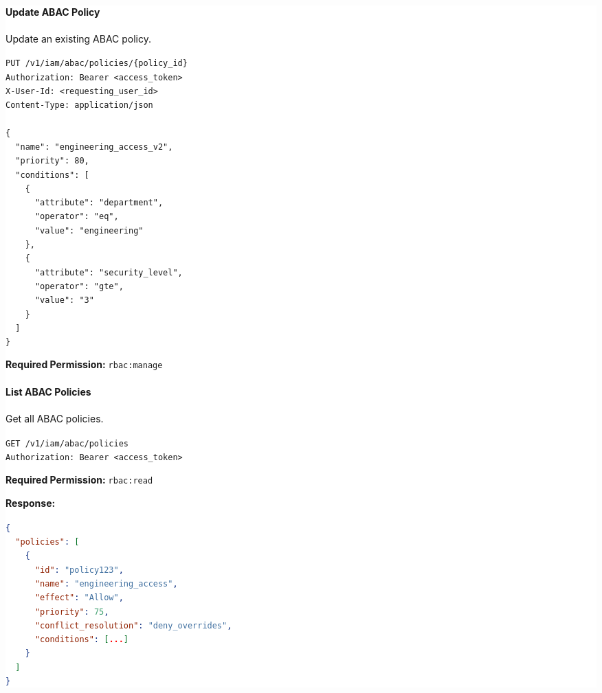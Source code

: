 #### Update ABAC Policy
Update an existing ABAC policy.

```http
PUT /v1/iam/abac/policies/{policy_id}
Authorization: Bearer <access_token>
X-User-Id: <requesting_user_id>
Content-Type: application/json

{
  "name": "engineering_access_v2",
  "priority": 80,
  "conditions": [
    {
      "attribute": "department",
      "operator": "eq",
      "value": "engineering"
    },
    {
      "attribute": "security_level",
      "operator": "gte",
      "value": "3"
    }
  ]
}
```

**Required Permission:** `rbac:manage`

#### List ABAC Policies
Get all ABAC policies.

```http
GET /v1/iam/abac/policies
Authorization: Bearer <access_token>
```

**Required Permission:** `rbac:read`

**Response:**
```json
{
  "policies": [
    {
      "id": "policy123",
      "name": "engineering_access",
      "effect": "Allow",
      "priority": 75,
      "conflict_resolution": "deny_overrides",
      "conditions": [...]
    }
  ]
}
```
